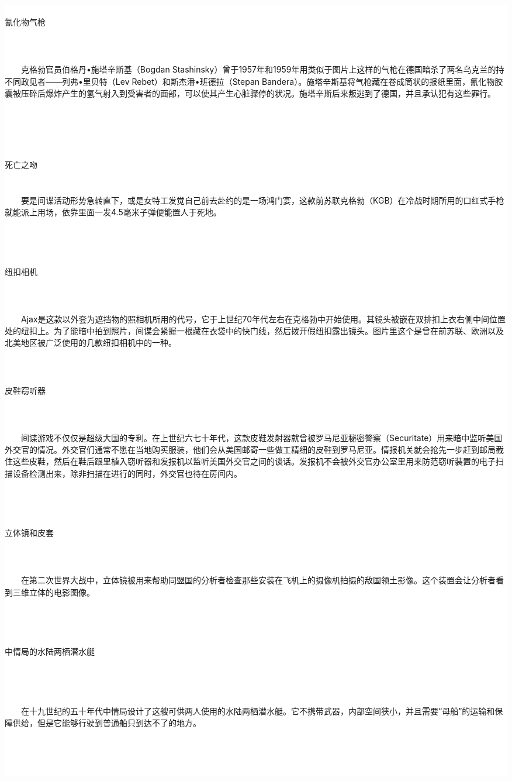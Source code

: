 <br/>
氰化物气枪<br/>
<br/>
<br/>
<br/>
　　克格勃官员伯格丹•施塔辛斯基（Bogdan Stashinsky）曾于1957年和1959年用类似于图片上这样的气枪在德国暗杀了两名乌克兰的持不同政见者——列弗•里贝特（Lev Rebet）和斯杰潘•班德拉（Stepan Bandera）。施塔辛斯基将气枪藏在卷成筒状的报纸里面，氰化物胶囊被压碎后爆炸产生的氢气射入到受害者的面部，可以使其产生心脏骤停的状况。施塔辛斯后来叛逃到了德国，并且承认犯有这些罪行。<br/>
<br/>
<br/>
<img alt="" border="0" class="zoom" data-cf-modified-855167ddfc0e0ef4fce9a723-="" file="http://farm8.staticflickr.com/7351/9204998951_a19be65197_o.jpg" id="aimg_CpJzs" lazyloadthumb="1" onclick="" onmouseover="" src="http://farm8.staticflickr.com/7351/9204998951_a19be65197_o.jpg"/><br/>
<br/>
<br/>
死亡之吻<br/>
<br/>
<br/>
　　要是间谍活动形势急转直下，或是女特工发觉自己前去赴约的是一场鸿门宴，这款前苏联克格勃（KGB）在冷战时期所用的口红式手枪就能派上用场，依靠里面一发4.5毫米子弹便能置人于死地。<br/>
<br/>
<br/>
<img alt="" border="0" class="zoom" data-cf-modified-855167ddfc0e0ef4fce9a723-="" file="http://farm6.staticflickr.com/5528/9207781894_22d4a00a71_o.jpg" id="aimg_Qx98P" lazyloadthumb="1" onclick="" onmouseover="" src="http://farm6.staticflickr.com/5528/9207781894_22d4a00a71_o.jpg"/><br/>
<br/>
纽扣相机<br/>
<br/>
<br/>
<br/>
　　Ajax是这款以外套为遮挡物的照相机所用的代号，它于上世纪70年代左右在克格勃中开始使用。其镜头被嵌在双排扣上衣右侧中间位置处的纽扣上。为了能暗中拍到照片，间谍会紧握一根藏在衣袋中的快门线，然后拨开假纽扣露出镜头。图片里这个是曾在前苏联、欧洲以及北美地区被广泛使用的几款纽扣相机中的一种。<br/>
<br/>
<img alt="" border="0" class="zoom" data-cf-modified-855167ddfc0e0ef4fce9a723-="" file="http://farm6.staticflickr.com/5472/9207781712_00fdbd6b57_o.jpg" id="aimg_J5HV0" lazyloadthumb="1" onclick="" onmouseover="" src="http://farm6.staticflickr.com/5472/9207781712_00fdbd6b57_o.jpg"/><br/>
<br/>
皮鞋窃听器<br/>
<br/>
<br/>
<br/>
　　间谍游戏不仅仅是超级大国的专利。在上世纪六七十年代，这款皮鞋发射器就曾被罗马尼亚秘密警察（Securitate）用来暗中监听美国外交官的情况。外交官们通常不愿在当地购买服装，他们会从美国邮寄一些做工精细的皮鞋到罗马尼亚。情报机关就会抢先一步赶到邮局截住这些皮鞋，然后在鞋后跟里植入窃听器和发报机以监听美国外交官之间的谈话。发报机不会被外交官办公室里用来防范窃听装置的电子扫描设备检测出来，除非扫描在进行的同时，外交官也待在房间内。<br/>
<br/>
<br/>
<img alt="" border="0" class="zoom" data-cf-modified-855167ddfc0e0ef4fce9a723-="" file="http://farm4.staticflickr.com/3712/9204999119_334c531901_o.jpg" id="aimg_FjzH3" lazyloadthumb="1" onclick="" onmouseover="" src="http://farm4.staticflickr.com/3712/9204999119_334c531901_o.jpg"/><br/>
<br/>
立体镜和皮套<br/>
<br/>
<br/>
<br/>
　　在第二次世界大战中，立体镜被用来帮助同盟国的分析者检查那些安装在飞机上的摄像机拍摄的敌国领土影像。这个装置会让分析者看到三维立体的电影图像。<br/>
<br/>
<img alt="" border="0" class="zoom" data-cf-modified-855167ddfc0e0ef4fce9a723-="" file="http://farm4.staticflickr.com/3747/9207781402_ec6945a592_o.jpg" id="aimg_e40OE" lazyloadthumb="1" onclick="" onmouseover="" src="http://farm4.staticflickr.com/3747/9207781402_ec6945a592_o.jpg"/><br/>
<br/>
<br/>
中情局的水陆两栖潜水艇<br/>
<br/>
<br/>
<br/>
<br/>
　　在十九世纪的五十年代中情局设计了这艘可供两人使用的水陆两栖潜水艇。它不携带武器，内部空间狭小，并且需要“母船”的运输和保障供给，但是它能够行驶到普通船只到达不了的地方。<br/>
<br/>
<img alt="" border="0" class="zoom" data-cf-modified-855167ddfc0e0ef4fce9a723-="" file="http://farm8.staticflickr.com/7313/9204999877_973fe4e740_o.jpg" id="aimg_qlaLY" lazyloadthumb="1" onclick="" onmouseover="" src="http://farm8.staticflickr.com/7313/9204999877_973fe4e740_o.jpg"/><br/>
<br/>
<br/>